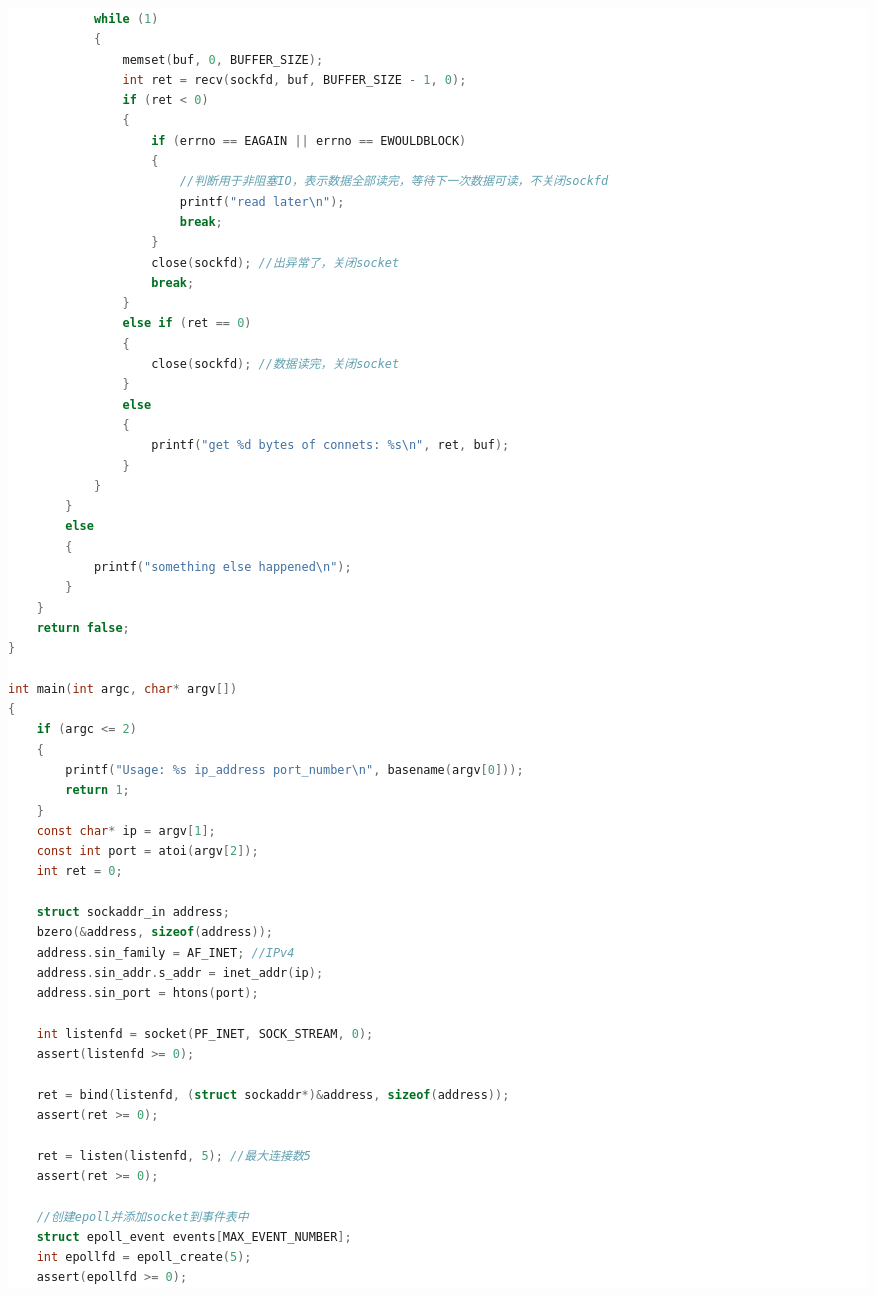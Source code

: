 ```c
            while (1)
            {
                memset(buf, 0, BUFFER_SIZE);
                int ret = recv(sockfd, buf, BUFFER_SIZE - 1, 0);
                if (ret < 0)
                {
                    if (errno == EAGAIN || errno == EWOULDBLOCK)
                    {
                        //判断用于非阻塞IO，表示数据全部读完，等待下一次数据可读，不关闭sockfd
                        printf("read later\n");
                        break;
                    }
                    close(sockfd); //出异常了，关闭socket
                    break;
                }
                else if (ret == 0)
                {
                    close(sockfd); //数据读完，关闭socket
                }
                else
                {
                    printf("get %d bytes of connets: %s\n", ret, buf);
                }
            }
        }
        else
        {
            printf("something else happened\n");
        }
    }
    return false;
}

int main(int argc, char* argv[])
{
    if (argc <= 2)
    {
        printf("Usage: %s ip_address port_number\n", basename(argv[0]));
        return 1;
    }
    const char* ip = argv[1];
    const int port = atoi(argv[2]);
    int ret = 0;

    struct sockaddr_in address;
    bzero(&address, sizeof(address));
    address.sin_family = AF_INET; //IPv4
    address.sin_addr.s_addr = inet_addr(ip);
    address.sin_port = htons(port);

    int listenfd = socket(PF_INET, SOCK_STREAM, 0);
    assert(listenfd >= 0);

    ret = bind(listenfd, (struct sockaddr*)&address, sizeof(address));
    assert(ret >= 0);

    ret = listen(listenfd, 5); //最大连接数5
    assert(ret >= 0);

    //创建epoll并添加socket到事件表中
    struct epoll_event events[MAX_EVENT_NUMBER];
    int epollfd = epoll_create(5);
    assert(epollfd >= 0);
```